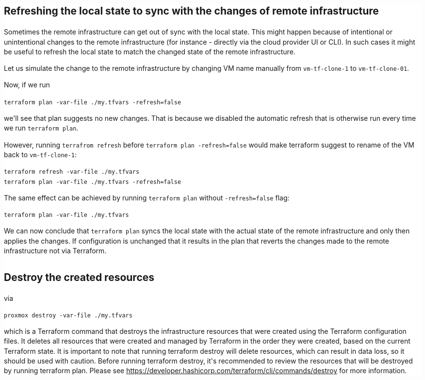 
## Refreshing the local state to sync with the changes of remote infrastructure
Sometimes the remote infrastructure can get out of sync with the local
state. This might happen because of intentional or unintentional changes
to the remote infrastructure (for instance - directly via the cloud
provider UI or CLI). In such cases it might be useful to refresh the
local state to match the changed state of the remote infrastructure.

Let us simulate the change to the remote infrastructure by changing VM
name manually from `vm-tf-clone-1` to `vm-tf-clone-01`.

Now, if we run 

```
terraform plan -var-file ./my.tfvars -refresh=false
```

we'll see that plan suggests no new changes. That is because we disabled
the automatic refresh that is otherwise run every time we run `terraform plan`.

However, running `terrafrom refresh` before `terraform plan
-refresh=false` would make terraform suggest to rename of the VM back to
`vm-tf-clone-1`:

```
terraform refresh -var-file ./my.tfvars 
terraform plan -var-file ./my.tfvars -refresh=false
```
The same effect can be achieved by running `terraform plan` without 
`-refresh=false` flag:

```
terraform plan -var-file ./my.tfvars
```
We can now conclude that `terraform plan` syncs the local state with the
actual state of the remote infrastructure and only then applies the
changes. If configuration is unchanged that it results in the plan that
reverts the changes made to the remote infrastructure not via Terraform.



## Destroy the created resources 
via
```
proxmox destroy -var-file ./my.tfvars
```
which is a Terraform command that destroys the infrastructure resources
that were created using the Terraform configuration files. It deletes
all resources that were created and managed by Terraform in the order
they were created, based on the current Terraform state. It is important
to note that running terraform destroy will delete resources, which can
result in data loss, so it should be used with caution. Before running
terraform destroy, it's recommended to review the resources that will be
destroyed by running terraform plan. Please see https://developer.hashicorp.com/terraform/cli/commands/destroy
for more information.
